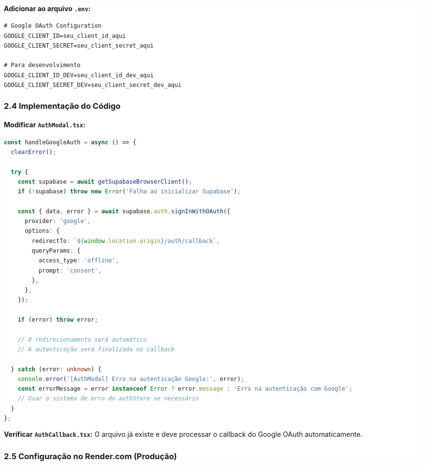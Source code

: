 **Adicionar ao arquivo** **`.env`:**

```env
# Google OAuth Configuration
GOOGLE_CLIENT_ID=seu_client_id_aqui
GOOGLE_CLIENT_SECRET=seu_client_secret_aqui

# Para desenvolvimento
GOOGLE_CLIENT_ID_DEV=seu_client_id_dev_aqui
GOOGLE_CLIENT_SECRET_DEV=seu_client_secret_dev_aqui
```

### 2.4 Implementação do Código

**Modificar** **`AuthModal.tsx`:**

```typescript
const handleGoogleAuth = async () => {
  clearError();
  
  try {
    const supabase = await getSupabaseBrowserClient();
    if (!supabase) throw new Error('Falha ao inicializar Supabase');

    const { data, error } = await supabase.auth.signInWithOAuth({
      provider: 'google',
      options: {
        redirectTo: `${window.location.origin}/auth/callback`,
        queryParams: {
          access_type: 'offline',
          prompt: 'consent',
        },
      },
    });

    if (error) throw error;

    // O redirecionamento será automático
    // A autenticação será finalizada no callback
    
  } catch (error: unknown) {
    console.error('[AuthModal] Erro na autenticação Google:', error);
    const errorMessage = error instanceof Error ? error.message : 'Erro na autenticação com Google';
    // Usar o sistema de erro do authStore se necessário
  }
};
```

**Verificar** **`AuthCallback.tsx`:**
O arquivo já existe e deve processar o callback do Google OAuth automaticamente.

### 2.5 Configuração no Render.com (Produção)
